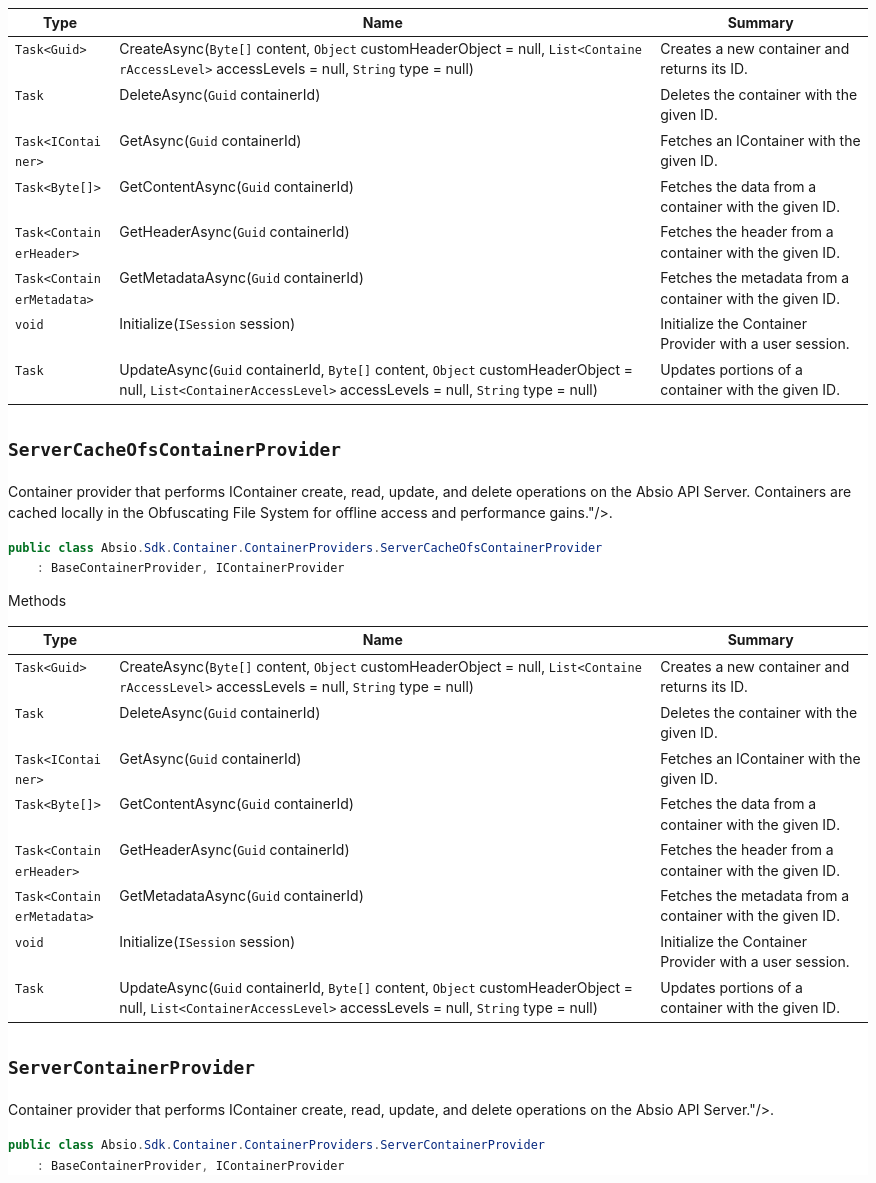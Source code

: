 | Type | Name | Summary | 
| --- | --- | --- | 
| `Task<Guid>` | CreateAsync(`Byte[]` content, `Object` customHeaderObject = null, `List<ContainerAccessLevel>` accessLevels = null, `String` type = null) | Creates a new container and returns its ID. | 
| `Task` | DeleteAsync(`Guid` containerId) | Deletes the container with the given ID. | 
| `Task<IContainer>` | GetAsync(`Guid` containerId) | Fetches an IContainer with the given ID. | 
| `Task<Byte[]>` | GetContentAsync(`Guid` containerId) | Fetches the data from a container with the given ID. | 
| `Task<ContainerHeader>` | GetHeaderAsync(`Guid` containerId) | Fetches the header from a container with the given ID. | 
| `Task<ContainerMetadata>` | GetMetadataAsync(`Guid` containerId) | Fetches the metadata from a container with the given ID. | 
| `void` | Initialize(`ISession` session) | Initialize the Container Provider with a user session. | 
| `Task` | UpdateAsync(`Guid` containerId, `Byte[]` content, `Object` customHeaderObject = null, `List<ContainerAccessLevel>` accessLevels = null, `String` type = null) | Updates portions of a container with the given ID. | 


## `ServerCacheOfsContainerProvider`

Container provider that performs IContainer create, read, update, and delete operations on the Absio API Server.  Containers are cached locally in the Obfuscating File System for offline access and performance gains."/>.
```csharp
public class Absio.Sdk.Container.ContainerProviders.ServerCacheOfsContainerProvider
    : BaseContainerProvider, IContainerProvider

```

Methods

| Type | Name | Summary | 
| --- | --- | --- | 
| `Task<Guid>` | CreateAsync(`Byte[]` content, `Object` customHeaderObject = null, `List<ContainerAccessLevel>` accessLevels = null, `String` type = null) | Creates a new container and returns its ID. | 
| `Task` | DeleteAsync(`Guid` containerId) | Deletes the container with the given ID. | 
| `Task<IContainer>` | GetAsync(`Guid` containerId) | Fetches an IContainer with the given ID. | 
| `Task<Byte[]>` | GetContentAsync(`Guid` containerId) | Fetches the data from a container with the given ID. | 
| `Task<ContainerHeader>` | GetHeaderAsync(`Guid` containerId) | Fetches the header from a container with the given ID. | 
| `Task<ContainerMetadata>` | GetMetadataAsync(`Guid` containerId) | Fetches the metadata from a container with the given ID. | 
| `void` | Initialize(`ISession` session) | Initialize the Container Provider with a user session. | 
| `Task` | UpdateAsync(`Guid` containerId, `Byte[]` content, `Object` customHeaderObject = null, `List<ContainerAccessLevel>` accessLevels = null, `String` type = null) | Updates portions of a container with the given ID. | 


## `ServerContainerProvider`

Container provider that performs IContainer create, read, update, and delete operations on the Absio API  Server."/>.
```csharp
public class Absio.Sdk.Container.ContainerProviders.ServerContainerProvider
    : BaseContainerProvider, IContainerProvider

```
